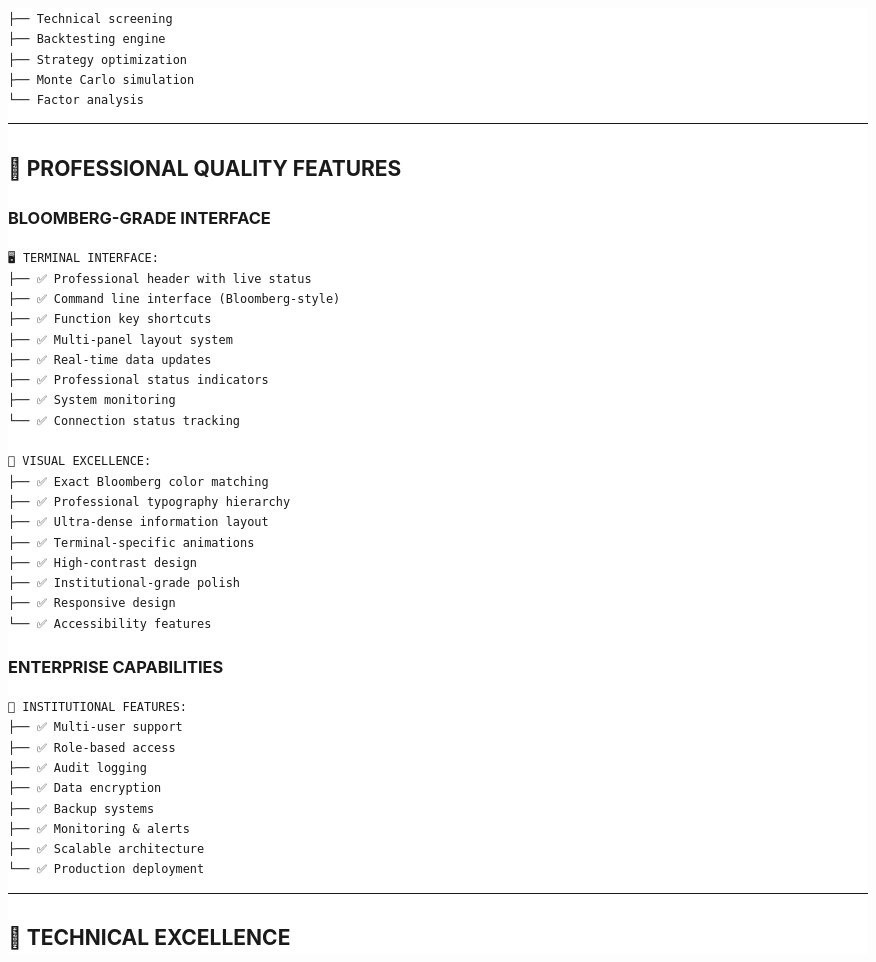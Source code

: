 ```
├── Technical screening
├── Backtesting engine
├── Strategy optimization
├── Monte Carlo simulation
└── Factor analysis
```

---

## 💎 PROFESSIONAL QUALITY FEATURES

### BLOOMBERG-GRADE INTERFACE
```
🖥️ TERMINAL INTERFACE:
├── ✅ Professional header with live status
├── ✅ Command line interface (Bloomberg-style)
├── ✅ Function key shortcuts
├── ✅ Multi-panel layout system
├── ✅ Real-time data updates
├── ✅ Professional status indicators
├── ✅ System monitoring
└── ✅ Connection status tracking

🎨 VISUAL EXCELLENCE:
├── ✅ Exact Bloomberg color matching
├── ✅ Professional typography hierarchy
├── ✅ Ultra-dense information layout
├── ✅ Terminal-specific animations
├── ✅ High-contrast design
├── ✅ Institutional-grade polish
├── ✅ Responsive design
└── ✅ Accessibility features
```

### ENTERPRISE CAPABILITIES
```
🏢 INSTITUTIONAL FEATURES:
├── ✅ Multi-user support
├── ✅ Role-based access
├── ✅ Audit logging
├── ✅ Data encryption
├── ✅ Backup systems
├── ✅ Monitoring & alerts
├── ✅ Scalable architecture
└── ✅ Production deployment
```

---

## 🔧 TECHNICAL EXCELLENCE
